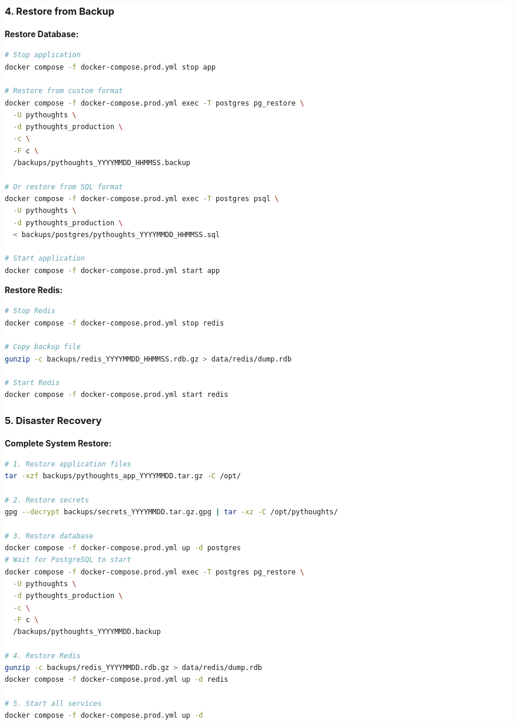 ### 4. Restore from Backup

**Restore Database:**

```bash
# Stop application
docker compose -f docker-compose.prod.yml stop app

# Restore from custom format
docker compose -f docker-compose.prod.yml exec -T postgres pg_restore \
  -U pythoughts \
  -d pythoughts_production \
  -c \
  -F c \
  /backups/pythoughts_YYYYMMDD_HHMMSS.backup

# Or restore from SQL format
docker compose -f docker-compose.prod.yml exec -T postgres psql \
  -U pythoughts \
  -d pythoughts_production \
  < backups/postgres/pythoughts_YYYYMMDD_HHMMSS.sql

# Start application
docker compose -f docker-compose.prod.yml start app
```

**Restore Redis:**

```bash
# Stop Redis
docker compose -f docker-compose.prod.yml stop redis

# Copy backup file
gunzip -c backups/redis_YYYYMMDD_HHMMSS.rdb.gz > data/redis/dump.rdb

# Start Redis
docker compose -f docker-compose.prod.yml start redis
```

### 5. Disaster Recovery

**Complete System Restore:**

```bash
# 1. Restore application files
tar -xzf backups/pythoughts_app_YYYYMMDD.tar.gz -C /opt/

# 2. Restore secrets
gpg --decrypt backups/secrets_YYYYMMDD.tar.gz.gpg | tar -xz -C /opt/pythoughts/

# 3. Restore database
docker compose -f docker-compose.prod.yml up -d postgres
# Wait for PostgreSQL to start
docker compose -f docker-compose.prod.yml exec -T postgres pg_restore \
  -U pythoughts \
  -d pythoughts_production \
  -c \
  -F c \
  /backups/pythoughts_YYYYMMDD.backup

# 4. Restore Redis
gunzip -c backups/redis_YYYYMMDD.rdb.gz > data/redis/dump.rdb
docker compose -f docker-compose.prod.yml up -d redis

# 5. Start all services
docker compose -f docker-compose.prod.yml up -d
```